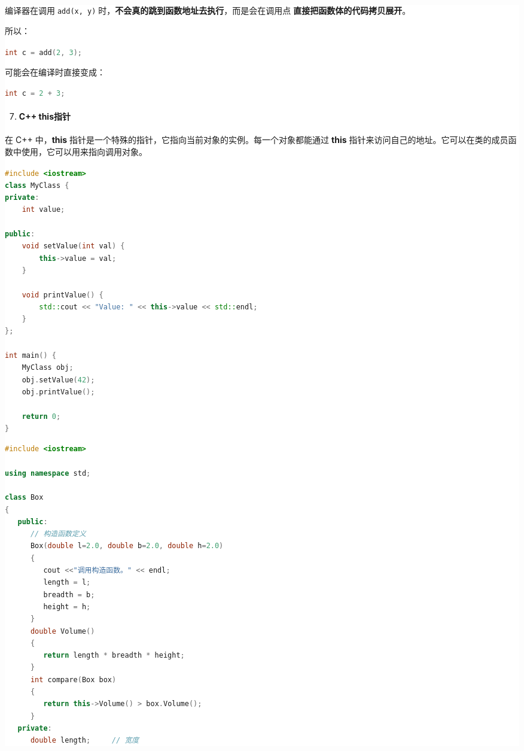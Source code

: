 编译器在调用 `add(x, y)` 时，**不会真的跳到函数地址去执行**，而是会在调用点 **直接把函数体的代码拷贝展开**。

所以：

```c++
int c = add(2, 3);
```

可能会在编译时直接变成：

```c++
int c = 2 + 3;
```

7. #### C++ this指针

在 C++ 中，**this** 指针是一个特殊的指针，它指向当前对象的实例。每一个对象都能通过 **this** 指针来访问自己的地址。它可以在类的成员函数中使用，它可以用来指向调用对象。

```c++
#include <iostream>
class MyClass {
private:
    int value;
 
public:
    void setValue(int val) {
        this->value = val;
    }
 
    void printValue() {
        std::cout << "Value: " << this->value << std::endl;
    }
};
 
int main() {
    MyClass obj;
    obj.setValue(42);
    obj.printValue();
 
    return 0;
}
```

```c++
#include <iostream>
 
using namespace std;
 
class Box
{
   public:
      // 构造函数定义
      Box(double l=2.0, double b=2.0, double h=2.0)
      {
         cout <<"调用构造函数。" << endl;
         length = l;
         breadth = b;
         height = h;
      }
      double Volume()
      {
         return length * breadth * height;
      }
      int compare(Box box)
      {
         return this->Volume() > box.Volume();
      }
   private:
      double length;     // 宽度
```